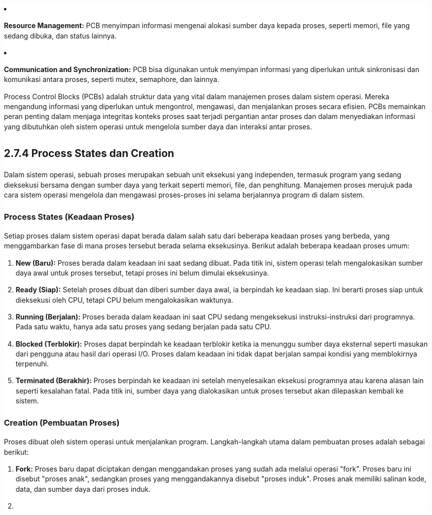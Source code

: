    </li>
   <li>
      <p><strong>Resource Management:</strong> PCB menyimpan informasi mengenai alokasi sumber daya kepada proses, seperti memori, file yang sedang dibuka, dan status lainnya.</p>
   </li>
   <li>
      <p><strong>Communication and Synchronization:</strong> PCB bisa digunakan untuk menyimpan informasi yang diperlukan untuk sinkronisasi dan komunikasi antara proses, seperti mutex, semaphore, dan lainnya.</p>
   </li>
</ol>
<p>Process Control Blocks (PCBs) adalah struktur data yang vital dalam manajemen proses dalam sistem operasi. Mereka mengandung informasi yang diperlukan untuk mengontrol, mengawasi, dan menjalankan proses secara efisien. PCBs memainkan peran penting dalam menjaga integritas konteks proses saat terjadi pergantian antar proses dan dalam menyediakan informasi yang dibutuhkan oleh sistem operasi untuk mengelola sumber daya dan interaksi antar proses.</p>
<h2 id="274-process-states-dan-creation">2.7.4 Process States dan Creation</h2>
<p>Dalam sistem operasi, sebuah proses merupakan sebuah unit eksekusi yang independen, termasuk program yang sedang dieksekusi bersama dengan sumber daya yang terkait seperti memori, file, dan penghitung. Manajemen proses merujuk pada cara sistem operasi mengelola dan mengawasi proses-proses ini selama berjalannya program di dalam sistem.</p>
<h3 id="process-states-keadaan-proses">Process States (Keadaan Proses)</h3>
<p>Setiap proses dalam sistem operasi dapat berada dalam salah satu dari beberapa keadaan proses yang berbeda, yang menggambarkan fase di mana proses tersebut berada selama eksekusinya. Berikut adalah beberapa keadaan proses umum:</p>
<ol>
   <li>
      <p><strong>New (Baru):</strong> Proses berada dalam keadaan ini saat sedang dibuat. Pada titik ini, sistem operasi telah mengalokasikan sumber daya awal untuk proses tersebut, tetapi proses ini belum dimulai eksekusinya.</p>
   </li>
   <li>
      <p><strong>Ready (Siap):</strong> Setelah proses dibuat dan diberi sumber daya awal, ia berpindah ke keadaan siap. Ini berarti proses siap untuk dieksekusi oleh CPU, tetapi CPU belum mengalokasikan waktunya.</p>
   </li>
   <li>
      <p><strong>Running (Berjalan):</strong> Proses berada dalam keadaan ini saat CPU sedang mengeksekusi instruksi-instruksi dari programnya. Pada satu waktu, hanya ada satu proses yang sedang berjalan pada satu CPU.</p>
   </li>
   <li>
      <p><strong>Blocked (Terblokir):</strong> Proses dapat berpindah ke keadaan terblokir ketika ia menunggu sumber daya eksternal seperti masukan dari pengguna atau hasil dari operasi I/O. Proses dalam keadaan ini tidak dapat berjalan sampai kondisi yang memblokirnya terpenuhi.</p>
   </li>
   <li>
      <p><strong>Terminated (Berakhir):</strong> Proses berpindah ke keadaan ini setelah menyelesaikan eksekusi programnya atau karena alasan lain seperti kesalahan fatal. Pada titik ini, sumber daya yang dialokasikan untuk proses tersebut akan dilepaskan kembali ke sistem.</p>
   </li>
</ol>
<h3 id="creation-pembuatan-proses">Creation (Pembuatan Proses)</h3>
<p>Proses dibuat oleh sistem operasi untuk menjalankan program. Langkah-langkah utama dalam pembuatan proses adalah sebagai berikut:</p>
<ol>
   <li>
      <p><strong>Fork:</strong> Proses baru dapat diciptakan dengan menggandakan proses yang sudah ada melalui operasi &quot;fork&quot;. Proses baru ini disebut &quot;proses anak&quot;, sedangkan proses yang menggandakannya disebut &quot;proses induk&quot;. Proses anak memiliki salinan kode, data, dan sumber daya dari proses induk.</p>
   </li>
   <li>